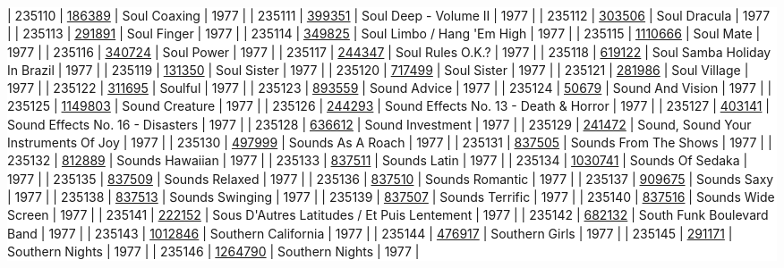 | 235110 | [186389](https://www.discogs.com/master/186389) | Soul Coaxing | 1977 |
| 235111 | [399351](https://www.discogs.com/master/399351) | Soul Deep - Volume II | 1977 |
| 235112 | [303506](https://www.discogs.com/master/303506) | Soul Dracula | 1977 |
| 235113 | [291891](https://www.discogs.com/master/291891) | Soul Finger | 1977 |
| 235114 | [349825](https://www.discogs.com/master/349825) | Soul Limbo / Hang 'Em High | 1977 |
| 235115 | [1110666](https://www.discogs.com/master/1110666) | Soul Mate | 1977 |
| 235116 | [340724](https://www.discogs.com/master/340724) | Soul Power | 1977 |
| 235117 | [244347](https://www.discogs.com/master/244347) | Soul Rules O.K.? | 1977 |
| 235118 | [619122](https://www.discogs.com/master/619122) | Soul Samba Holiday In Brazil | 1977 |
| 235119 | [131350](https://www.discogs.com/master/131350) | Soul Sister | 1977 |
| 235120 | [717499](https://www.discogs.com/master/717499) | Soul Sister | 1977 |
| 235121 | [281986](https://www.discogs.com/master/281986) | Soul Village | 1977 |
| 235122 | [311695](https://www.discogs.com/master/311695) | Soulful | 1977 |
| 235123 | [893559](https://www.discogs.com/master/893559) | Sound Advice | 1977 |
| 235124 | [50679](https://www.discogs.com/master/50679) | Sound And Vision | 1977 |
| 235125 | [1149803](https://www.discogs.com/master/1149803) | Sound Creature | 1977 |
| 235126 | [244293](https://www.discogs.com/master/244293) | Sound Effects No. 13 -  Death & Horror | 1977 |
| 235127 | [403141](https://www.discogs.com/master/403141) | Sound Effects No. 16 - Disasters | 1977 |
| 235128 | [636612](https://www.discogs.com/master/636612) | Sound Investment | 1977 |
| 235129 | [241472](https://www.discogs.com/master/241472) | Sound, Sound Your Instruments Of Joy | 1977 |
| 235130 | [497999](https://www.discogs.com/master/497999) | Sounds As A Roach | 1977 |
| 235131 | [837505](https://www.discogs.com/master/837505) | Sounds From The Shows | 1977 |
| 235132 | [812889](https://www.discogs.com/master/812889) | Sounds Hawaiian | 1977 |
| 235133 | [837511](https://www.discogs.com/master/837511) | Sounds Latin | 1977 |
| 235134 | [1030741](https://www.discogs.com/master/1030741) | Sounds Of Sedaka | 1977 |
| 235135 | [837509](https://www.discogs.com/master/837509) | Sounds Relaxed | 1977 |
| 235136 | [837510](https://www.discogs.com/master/837510) | Sounds Romantic | 1977 |
| 235137 | [909675](https://www.discogs.com/master/909675) | Sounds Saxy | 1977 |
| 235138 | [837513](https://www.discogs.com/master/837513) | Sounds Swinging | 1977 |
| 235139 | [837507](https://www.discogs.com/master/837507) | Sounds Terrific | 1977 |
| 235140 | [837516](https://www.discogs.com/master/837516) | Sounds Wide Screen | 1977 |
| 235141 | [222152](https://www.discogs.com/master/222152) | Sous D'Autres Latitudes / Et Puis Lentement | 1977 |
| 235142 | [682132](https://www.discogs.com/master/682132) | South Funk Boulevard Band | 1977 |
| 235143 | [1012846](https://www.discogs.com/master/1012846) | Southern California | 1977 |
| 235144 | [476917](https://www.discogs.com/master/476917) | Southern Girls | 1977 |
| 235145 | [291171](https://www.discogs.com/master/291171) | Southern Nights | 1977 |
| 235146 | [1264790](https://www.discogs.com/master/1264790) | Southern Nights | 1977 |